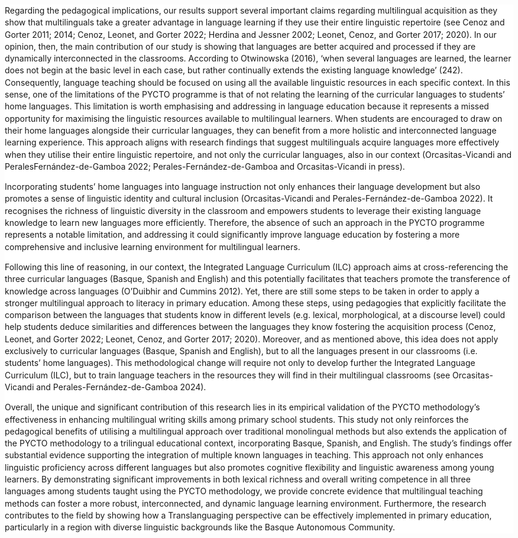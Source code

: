 Regarding the pedagogical implications, our results support several important claims regarding multilingual acquisition as they show that multilinguals take a greater advantage in language learning if they use their entire linguistic repertoire (see Cenoz and Gorter 2011; 2014; Cenoz, Leonet, and Gorter 2022; Herdina and Jessner 2002; Leonet, Cenoz, and Gorter 2017; 2020). In our opinion, then, the main contribution of our study is showing that languages are better acquired and processed if they are dynamically interconnected in the classrooms. According to Otwinowska (2016), ‘when several languages are learned, the learner does not begin at the basic level in each case, but rather continually extends the existing language knowledge’ (242). Consequently, language teaching should be focused on using all the available linguistic resources in each specific context. In this sense, one of the limitations of the PYCTO programme is that of not relating the learning of the curricular languages to students’ home languages. This limitation is worth emphasising and addressing in language education because it represents a missed opportunity for maximising the linguistic resources available to multilingual learners. When students are encouraged to draw on their home languages alongside their curricular languages, they can benefit from a more holistic and interconnected language learning experience. This approach aligns with research findings that suggest multilinguals acquire languages more effectively when they utilise their entire linguistic repertoire, and not only the curricular languages, also in our context (Orcasitas-Vicandi and PeralesFernández-de-Gamboa 2022; Perales-Fernández-de-Gamboa and Orcasitas-Vicandi in press).

Incorporating students’ home languages into language instruction not only enhances their language development but also promotes a sense of linguistic identity and cultural inclusion (Orcasitas-Vicandi and Perales-Fernández-de-Gamboa 2022). It recognises the richness of linguistic diversity in the classroom and empowers students to leverage their existing language knowledge to learn new languages more efficiently. Therefore, the absence of such an approach in the PYCTO programme represents a notable limitation, and addressing it could significantly improve language education by fostering a more comprehensive and inclusive learning environment for multilingual learners.

Following this line of reasoning, in our context, the Integrated Language Curriculum (ILC) approach aims at cross-referencing the three curricular languages (Basque, Spanish and English) and this potentially facilitates that teachers promote the transference of knowledge across languages (O’Duibhir and Cummins 2012). Yet, there are still some steps to be taken in order to apply a stronger multilingual approach to literacy in primary education. Among these steps, using pedagogies that explicitly facilitate the comparison between the languages that students know in different levels (e.g. lexical, morphological, at a discourse level) could help students deduce similarities and differences between the languages they know fostering the acquisition process (Cenoz, Leonet, and Gorter 2022; Leonet, Cenoz, and Gorter 2017; 2020). Moreover, and as mentioned above, this idea does not apply exclusively to curricular languages (Basque, Spanish and English), but to all the languages present in our classrooms (i.e. students’ home languages). This methodological change will require not only to develop further the Integrated Language Curriculum (ILC), but to train language teachers in the resources they will find in their multilingual classrooms (see Orcasitas-Vicandi and Perales-Fernández-de-Gamboa 2024).

Overall, the unique and significant contribution of this research lies in its empirical validation of the PYCTO methodology’s effectiveness in enhancing multilingual writing skills among primary school students. This study not only reinforces the pedagogical benefits of utilising a multilingual approach over traditional monolingual methods but also extends the application of the PYCTO methodology to a trilingual educational context, incorporating Basque, Spanish, and English. The study’s findings offer substantial evidence supporting the integration of multiple known languages in teaching. This approach not only enhances linguistic proficiency across different languages but also promotes cognitive flexibility and linguistic awareness among young learners. By demonstrating significant improvements in both lexical richness and overall writing competence in all three languages among students taught using the PYCTO methodology, we provide concrete evidence that multilingual teaching methods can foster a more robust, interconnected, and dynamic language learning environment. Furthermore, the research contributes to the field by showing how a Translanguaging perspective can be effectively implemented in primary education, particularly in a region with diverse linguistic backgrounds like the Basque Autonomous Community.

